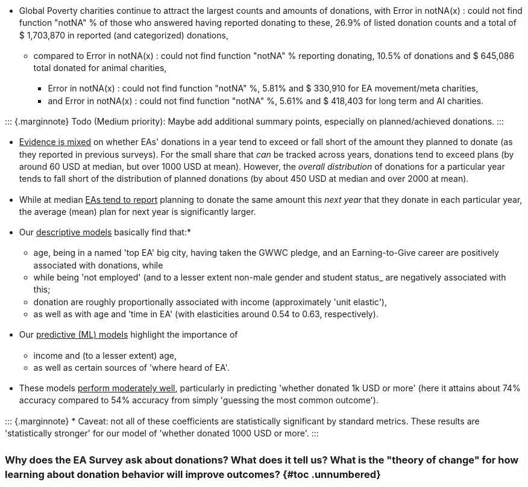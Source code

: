 

-   Global Poverty charities continue to attract the largest counts and amounts of donations, with Error in notNA(x) : could not find function "notNA"
% of those who answered having reported donating to these, 26.9% of listed donation counts and a total of $\$$ 1,703,870 in reported (and categorized) donations,

    -   compared to Error in notNA(x) : could not find function "notNA"
% reporting donating, 10.5% of donations and $\$$ 645,086 total donated for animal charities,

        -   Error in notNA(x) : could not find function "notNA"
%, 5.81% and $\$$ 330,910 for EA movement/meta charities,
        -   and Error in notNA(x) : could not find function "notNA"
%, 5.61% and $\$$ 418,403 for long term and AI charities.

::: {.marginnote}
Todo (Medium priority): Maybe add additional summary points, especially on planned/achieved donations.
:::

-   [Evidence is mixed](#plan-actual) on whether EAs' donations in a year tend to exceed or fall short of the amount they planned to donate (as they reported in previous surveys). For the small share that *can* be tracked across years, donations tend to exceed plans (by around 60 USD at median, but over 1000 USD at mean). However, the *overall distribution* of donations for a particular year tends to fall short of the distribution of planned donations (by about 450 USD at median and over 2000 at mean).

-   While at median [EAs tend to report](#next-year) planning to donate the same amount this *next year* that they donate in each particular year, the average (mean) plan for next year is significantly larger.



-   Our [descriptive models](#descriptives) basically find that:\*

    -   age, being in a named 'top EA' big city, having taken the GWWC pledge, and an Earning-to-Give career are positively associated with donations, while
    -   while being 'not employed' (and to a lesser extent non-male gender and student status\_ are negatively associated with this;
    -   donation are roughly proportionally associated with income (approximately 'unit elastic'),
    -   as well as with age and 'time in EA' (with elasticities around 0.54 to 0.63, respectively).

-   Our [predictive (ML) models](#predictive-models) highlight the importance of

    -   income and (to a lesser extent) age,
    -   as well as certain sources of 'where heard of EA'.

-   These models [perform moderately well](#model-perf), particularly in predicting 'whether donated 1k USD or more' (here it attains about 74% accuracy compared to 54% accuracy from simply 'guessing the most common outcome').

::: {.marginnote}
\* Caveat: not all of these coefficients are statistically significant by standard metrics. These results are 'statistically stronger' for our model of 'whether donated 1000 USD or more'.
:::

### Why does the EA Survey ask about donations? What does it tell us? What is the "theory of change" for how learning about donation behavior will improve outcomes? {#toc .unnumbered}
